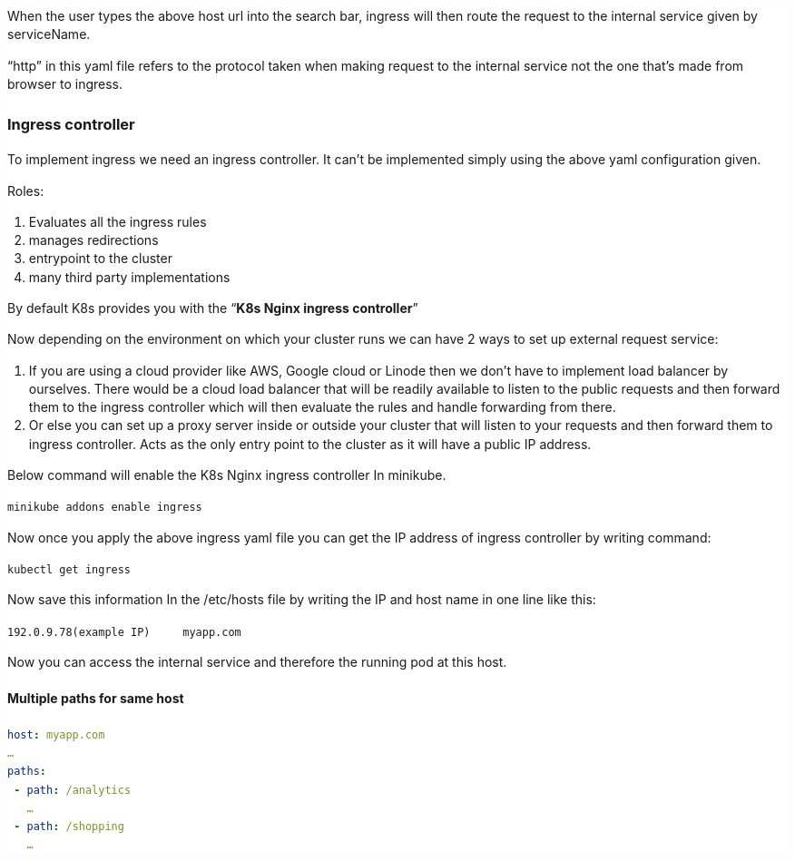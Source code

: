 When the user types the above host url into the search bar, ingress will then route the request to the internal service given by serviceName.

“http” in this yaml file refers to the protocol taken when making request to the internal service not the one that’s made from browser to ingress.

### Ingress controller

To implement ingress we need an ingress controller. It can’t be implemented simply using the above yaml configuration given.

Roles:

1. Evaluates all the ingress rules
2. manages redirections&#x20;
3. entrypoint to the cluster
4. many third party implementations

By default K8s provides you with the “**K8s Nginx ingress controller**”

Now depending on the environment on which your cluster runs we can have 2 ways to set up external request service:

1. If you are using a cloud provider like AWS, Google cloud or Linode then we don’t have to implement load balancer by ourselves. There would be a cloud load balancer that will be readily available to listen to the public requests and then forward them to the ingress controller which will then evaluate the rules and handle forwarding from there.
2. Or else you can set up a proxy server inside or outside your cluster that will listen to your requests and then forward them to ingress controller. Acts as the only entry point to the cluster as it will have a public IP address.&#x20;

Below command will enable the K8s Nginx ingress controller In minikube.

```bash
minikube addons enable ingress
```

Now once you apply the above ingress yaml file you can get the IP address of ingress controller by writing command:

```bash
kubectl get ingress
```

Now save this information In the /etc/hosts file by writing the IP and host name in one line like this:&#x20;

```
192.0.9.78(example IP)     myapp.com 
```

Now you can access the internal service and therefore the running pod at this host.

#### Multiple paths for same host

```yaml
host: myapp.com
…
paths:
 - path: /analytics
   …
 - path: /shopping
   …
```
